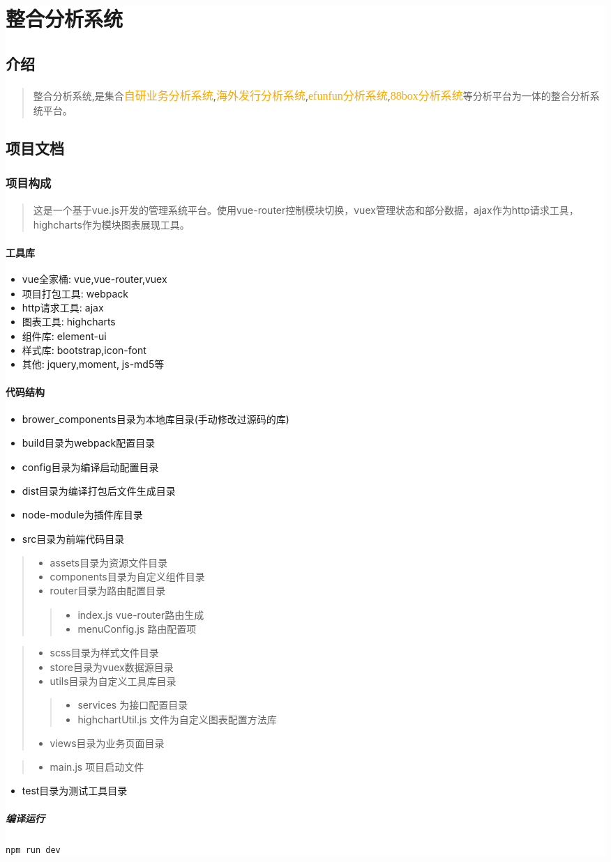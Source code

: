 # 整合分析系统
## 介绍
> 整合分析系统,是集合<font color=orange size=3 face="黑体">自研业务分析系统</font>,<font color=orange size=3 face="黑体">海外发行分析系统</font>,<font color=orange size=3 face="黑体">efunfun分析系统</font>,<font color=orange size=3 face="黑体">88box分析系统</font>等分析平台为一体的整合分析系统平台。

## 项目文档
### 项目构成
> 这是一个基于vue.js开发的管理系统平台。使用vue-router控制模块切换，vuex管理状态和部分数据，ajax作为http请求工具，highcharts作为模块图表展现工具。

#### 工具库
- vue全家桶: vue,vue-router,vuex
- 项目打包工具: webpack
- http请求工具: ajax
- 图表工具: highcharts
- 组件库: element-ui
- 样式库: bootstrap,icon-font
- 其他: jquery,moment, js-md5等

#### 代码结构
- brower_components目录为本地库目录(手动修改过源码的库)

- build目录为webpack配置目录

- config目录为编译启动配置目录

- dist目录为编译打包后文件生成目录

- node-module为插件库目录

- src目录为前端代码目录
>- assets目录为资源文件目录
>- components目录为自定义组件目录
>- router目录为路由配置目录
>>- index.js vue-router路由生成
>>- menuConfig.js 路由配置项

>- scss目录为样式文件目录
>- store目录为vuex数据源目录
>- utils目录为自定义工具库目录
>>- services 为接口配置目录
>>- highchartUtil.js 文件为自定义图表配置方法库
>- views目录为业务页面目录

>- main.js 项目启动文件

- test目录为测试工具目录

##### 编译运行
```
npm run dev
```
